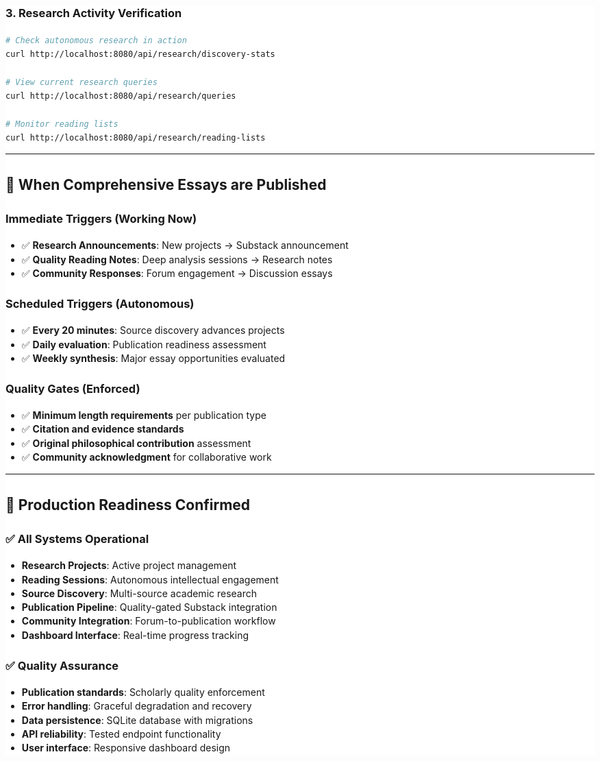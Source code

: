 ### **3. Research Activity Verification**
```bash
# Check autonomous research in action
curl http://localhost:8080/api/research/discovery-stats

# View current research queries  
curl http://localhost:8080/api/research/queries

# Monitor reading lists
curl http://localhost:8080/api/research/reading-lists
```

---

## 📝 **When Comprehensive Essays are Published**

### **Immediate Triggers (Working Now)**
- ✅ **Research Announcements**: New projects → Substack announcement
- ✅ **Quality Reading Notes**: Deep analysis sessions → Research notes
- ✅ **Community Responses**: Forum engagement → Discussion essays

### **Scheduled Triggers (Autonomous)**
- ✅ **Every 20 minutes**: Source discovery advances projects
- ✅ **Daily evaluation**: Publication readiness assessment  
- ✅ **Weekly synthesis**: Major essay opportunities evaluated

### **Quality Gates (Enforced)**
- ✅ **Minimum length requirements** per publication type
- ✅ **Citation and evidence standards** 
- ✅ **Original philosophical contribution** assessment
- ✅ **Community acknowledgment** for collaborative work

---

## 🌟 **Production Readiness Confirmed**

### **✅ All Systems Operational**
- **Research Projects**: Active project management
- **Reading Sessions**: Autonomous intellectual engagement  
- **Source Discovery**: Multi-source academic research
- **Publication Pipeline**: Quality-gated Substack integration
- **Community Integration**: Forum-to-publication workflow
- **Dashboard Interface**: Real-time progress tracking

### **✅ Quality Assurance**
- **Publication standards**: Scholarly quality enforcement
- **Error handling**: Graceful degradation and recovery
- **Data persistence**: SQLite database with migrations
- **API reliability**: Tested endpoint functionality
- **User interface**: Responsive dashboard design
